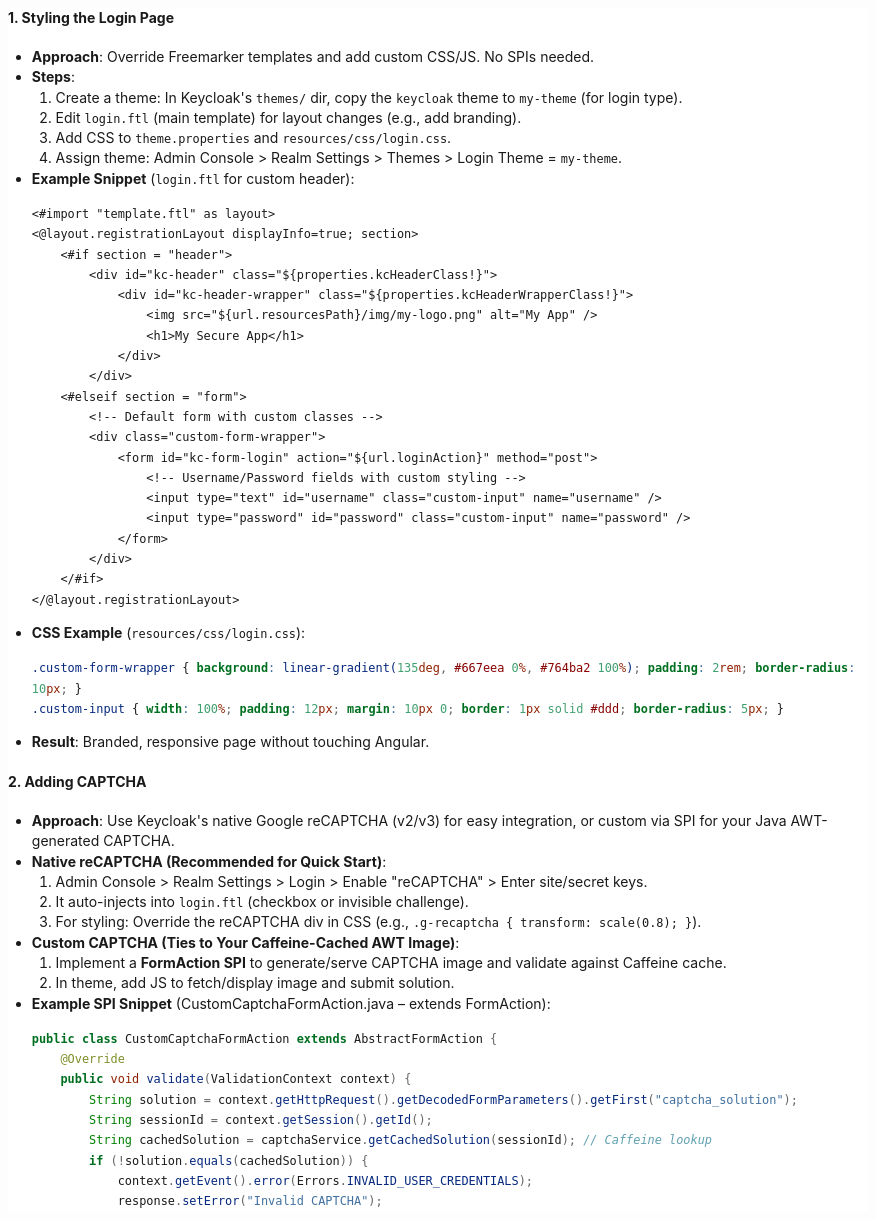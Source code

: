 #### 1. **Styling the Login Page**
   - **Approach**: Override Freemarker templates and add custom CSS/JS. No SPIs needed.
   - **Steps**:
     1. Create a theme: In Keycloak's `themes/` dir, copy the `keycloak` theme to `my-theme` (for login type).
     2. Edit `login.ftl` (main template) for layout changes (e.g., add branding).
     3. Add CSS to `theme.properties` and `resources/css/login.css`.
     4. Assign theme: Admin Console > Realm Settings > Themes > Login Theme = `my-theme`.
   - **Example Snippet** (`login.ftl` for custom header):
     ```ftl
     <#import "template.ftl" as layout>
     <@layout.registrationLayout displayInfo=true; section>
         <#if section = "header">
             <div id="kc-header" class="${properties.kcHeaderClass!}">
                 <div id="kc-header-wrapper" class="${properties.kcHeaderWrapperClass!}">
                     <img src="${url.resourcesPath}/img/my-logo.png" alt="My App" />
                     <h1>My Secure App</h1>
                 </div>
             </div>
         <#elseif section = "form">
             <!-- Default form with custom classes -->
             <div class="custom-form-wrapper">
                 <form id="kc-form-login" action="${url.loginAction}" method="post">
                     <!-- Username/Password fields with custom styling -->
                     <input type="text" id="username" class="custom-input" name="username" />
                     <input type="password" id="password" class="custom-input" name="password" />
                 </form>
             </div>
         </#if>
     </@layout.registrationLayout>
     ```
   - **CSS Example** (`resources/css/login.css`):
     ```css
     .custom-form-wrapper { background: linear-gradient(135deg, #667eea 0%, #764ba2 100%); padding: 2rem; border-radius: 10px; }
     .custom-input { width: 100%; padding: 12px; margin: 10px 0; border: 1px solid #ddd; border-radius: 5px; }
     ```
   - **Result**: Branded, responsive page without touching Angular.

#### 2. **Adding CAPTCHA**
   - **Approach**: Use Keycloak's native Google reCAPTCHA (v2/v3) for easy integration, or custom via SPI for your Java AWT-generated CAPTCHA.
   - **Native reCAPTCHA (Recommended for Quick Start)**:
     1. Admin Console > Realm Settings > Login > Enable "reCAPTCHA" > Enter site/secret keys.
     2. It auto-injects into `login.ftl` (checkbox or invisible challenge).
     3. For styling: Override the reCAPTCHA div in CSS (e.g., `.g-recaptcha { transform: scale(0.8); }`).
   - **Custom CAPTCHA (Ties to Your Caffeine-Cached AWT Image)**:
     1. Implement a **FormAction SPI** to generate/serve CAPTCHA image and validate against Caffeine cache.
     2. In theme, add JS to fetch/display image and submit solution.
   - **Example SPI Snippet** (CustomCaptchaFormAction.java – extends FormAction):
     ```java
     public class CustomCaptchaFormAction extends AbstractFormAction {
         @Override
         public void validate(ValidationContext context) {
             String solution = context.getHttpRequest().getDecodedFormParameters().getFirst("captcha_solution");
             String sessionId = context.getSession().getId();
             String cachedSolution = captchaService.getCachedSolution(sessionId); // Caffeine lookup
             if (!solution.equals(cachedSolution)) {
                 context.getEvent().error(Errors.INVALID_USER_CREDENTIALS);
                 response.setError("Invalid CAPTCHA");